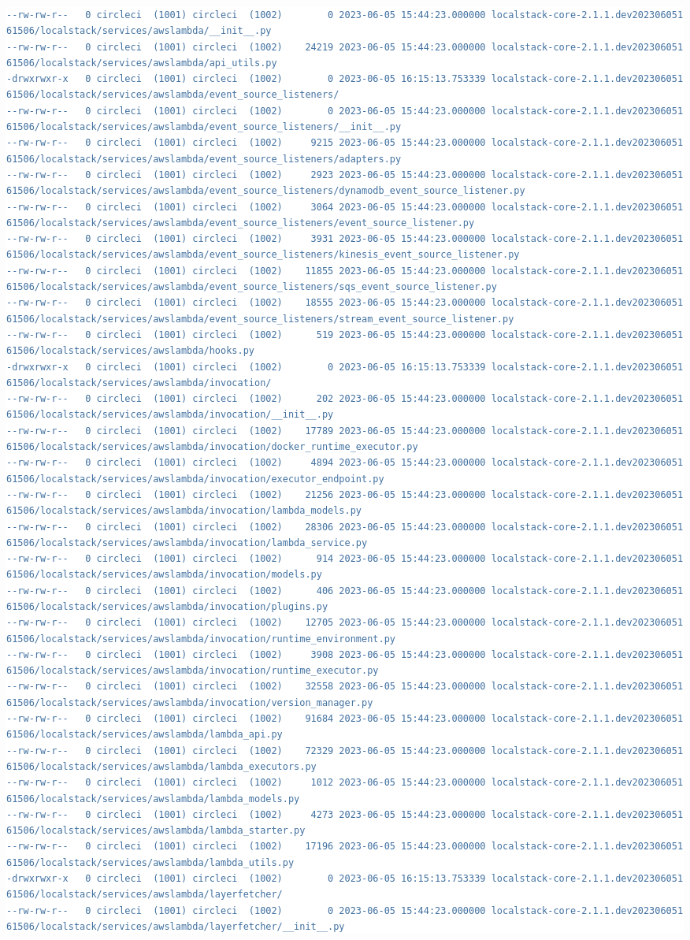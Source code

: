 ```diff
--rw-rw-r--   0 circleci  (1001) circleci  (1002)        0 2023-06-05 15:44:23.000000 localstack-core-2.1.1.dev20230605161506/localstack/services/awslambda/__init__.py
--rw-rw-r--   0 circleci  (1001) circleci  (1002)    24219 2023-06-05 15:44:23.000000 localstack-core-2.1.1.dev20230605161506/localstack/services/awslambda/api_utils.py
-drwxrwxr-x   0 circleci  (1001) circleci  (1002)        0 2023-06-05 16:15:13.753339 localstack-core-2.1.1.dev20230605161506/localstack/services/awslambda/event_source_listeners/
--rw-rw-r--   0 circleci  (1001) circleci  (1002)        0 2023-06-05 15:44:23.000000 localstack-core-2.1.1.dev20230605161506/localstack/services/awslambda/event_source_listeners/__init__.py
--rw-rw-r--   0 circleci  (1001) circleci  (1002)     9215 2023-06-05 15:44:23.000000 localstack-core-2.1.1.dev20230605161506/localstack/services/awslambda/event_source_listeners/adapters.py
--rw-rw-r--   0 circleci  (1001) circleci  (1002)     2923 2023-06-05 15:44:23.000000 localstack-core-2.1.1.dev20230605161506/localstack/services/awslambda/event_source_listeners/dynamodb_event_source_listener.py
--rw-rw-r--   0 circleci  (1001) circleci  (1002)     3064 2023-06-05 15:44:23.000000 localstack-core-2.1.1.dev20230605161506/localstack/services/awslambda/event_source_listeners/event_source_listener.py
--rw-rw-r--   0 circleci  (1001) circleci  (1002)     3931 2023-06-05 15:44:23.000000 localstack-core-2.1.1.dev20230605161506/localstack/services/awslambda/event_source_listeners/kinesis_event_source_listener.py
--rw-rw-r--   0 circleci  (1001) circleci  (1002)    11855 2023-06-05 15:44:23.000000 localstack-core-2.1.1.dev20230605161506/localstack/services/awslambda/event_source_listeners/sqs_event_source_listener.py
--rw-rw-r--   0 circleci  (1001) circleci  (1002)    18555 2023-06-05 15:44:23.000000 localstack-core-2.1.1.dev20230605161506/localstack/services/awslambda/event_source_listeners/stream_event_source_listener.py
--rw-rw-r--   0 circleci  (1001) circleci  (1002)      519 2023-06-05 15:44:23.000000 localstack-core-2.1.1.dev20230605161506/localstack/services/awslambda/hooks.py
-drwxrwxr-x   0 circleci  (1001) circleci  (1002)        0 2023-06-05 16:15:13.753339 localstack-core-2.1.1.dev20230605161506/localstack/services/awslambda/invocation/
--rw-rw-r--   0 circleci  (1001) circleci  (1002)      202 2023-06-05 15:44:23.000000 localstack-core-2.1.1.dev20230605161506/localstack/services/awslambda/invocation/__init__.py
--rw-rw-r--   0 circleci  (1001) circleci  (1002)    17789 2023-06-05 15:44:23.000000 localstack-core-2.1.1.dev20230605161506/localstack/services/awslambda/invocation/docker_runtime_executor.py
--rw-rw-r--   0 circleci  (1001) circleci  (1002)     4894 2023-06-05 15:44:23.000000 localstack-core-2.1.1.dev20230605161506/localstack/services/awslambda/invocation/executor_endpoint.py
--rw-rw-r--   0 circleci  (1001) circleci  (1002)    21256 2023-06-05 15:44:23.000000 localstack-core-2.1.1.dev20230605161506/localstack/services/awslambda/invocation/lambda_models.py
--rw-rw-r--   0 circleci  (1001) circleci  (1002)    28306 2023-06-05 15:44:23.000000 localstack-core-2.1.1.dev20230605161506/localstack/services/awslambda/invocation/lambda_service.py
--rw-rw-r--   0 circleci  (1001) circleci  (1002)      914 2023-06-05 15:44:23.000000 localstack-core-2.1.1.dev20230605161506/localstack/services/awslambda/invocation/models.py
--rw-rw-r--   0 circleci  (1001) circleci  (1002)      406 2023-06-05 15:44:23.000000 localstack-core-2.1.1.dev20230605161506/localstack/services/awslambda/invocation/plugins.py
--rw-rw-r--   0 circleci  (1001) circleci  (1002)    12705 2023-06-05 15:44:23.000000 localstack-core-2.1.1.dev20230605161506/localstack/services/awslambda/invocation/runtime_environment.py
--rw-rw-r--   0 circleci  (1001) circleci  (1002)     3908 2023-06-05 15:44:23.000000 localstack-core-2.1.1.dev20230605161506/localstack/services/awslambda/invocation/runtime_executor.py
--rw-rw-r--   0 circleci  (1001) circleci  (1002)    32558 2023-06-05 15:44:23.000000 localstack-core-2.1.1.dev20230605161506/localstack/services/awslambda/invocation/version_manager.py
--rw-rw-r--   0 circleci  (1001) circleci  (1002)    91684 2023-06-05 15:44:23.000000 localstack-core-2.1.1.dev20230605161506/localstack/services/awslambda/lambda_api.py
--rw-rw-r--   0 circleci  (1001) circleci  (1002)    72329 2023-06-05 15:44:23.000000 localstack-core-2.1.1.dev20230605161506/localstack/services/awslambda/lambda_executors.py
--rw-rw-r--   0 circleci  (1001) circleci  (1002)     1012 2023-06-05 15:44:23.000000 localstack-core-2.1.1.dev20230605161506/localstack/services/awslambda/lambda_models.py
--rw-rw-r--   0 circleci  (1001) circleci  (1002)     4273 2023-06-05 15:44:23.000000 localstack-core-2.1.1.dev20230605161506/localstack/services/awslambda/lambda_starter.py
--rw-rw-r--   0 circleci  (1001) circleci  (1002)    17196 2023-06-05 15:44:23.000000 localstack-core-2.1.1.dev20230605161506/localstack/services/awslambda/lambda_utils.py
-drwxrwxr-x   0 circleci  (1001) circleci  (1002)        0 2023-06-05 16:15:13.753339 localstack-core-2.1.1.dev20230605161506/localstack/services/awslambda/layerfetcher/
--rw-rw-r--   0 circleci  (1001) circleci  (1002)        0 2023-06-05 15:44:23.000000 localstack-core-2.1.1.dev20230605161506/localstack/services/awslambda/layerfetcher/__init__.py
```